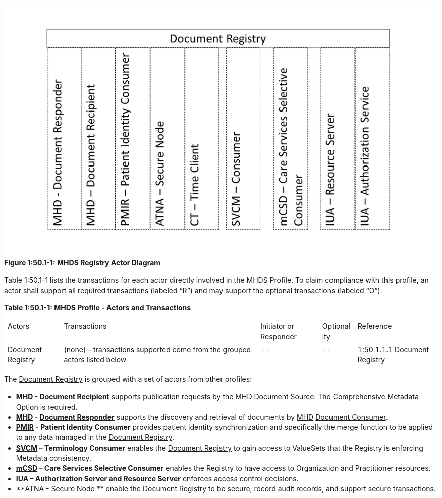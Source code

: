 ![](.//media/image3.png)

**Figure 1:50.1-1: MHDS Registry Actor Diagram**

Table 1:50.1-1 lists the transactions for each actor directly involved in
the MHDS Profile. To claim compliance with this profile, an actor shall
support all required transactions (labeled “R”) and may support the
optional transactions (labeled “O”).

**Table 1:50.1-1: MHDS Profile - Actors and Transactions**

|                   |                                                                           |                        |             |           |
| ----------------- | ------------------------------------------------------------------------- | ---------------------- | ----------- | --------- |
| Actors            | Transactions                                                              | Initiator or Responder | Optionality | Reference |
| [Document Registry](#150111_document_registry) | (none) – transactions supported come from the grouped actors listed below | \--                    | \--         | [1:50.1.1.1 Document Registry](#150111_document_registry) |

The [Document Registry](#150111_document_registry) is grouped with a set of actors from other
profiles:

- **[MHD](https://profiles.ihe.net/ITI/MHD/index.html) - [Document Recipient](https://profiles.ihe.net/ITI/MHD/1331_actors_and_transactions.html#133113-document-recipient)** supports publication requests by the [MHD Document Source](https://profiles.ihe.net/ITI/MHD/1331_actors_and_transactions.html#133111-document-source). The Comprehensive Metadata Option is required.
- **[MHD](https://profiles.ihe.net/ITI/MHD/index.html) - [Document Responder](https://profiles.ihe.net/ITI/MHD/1331_actors_and_transactions.html#133114-document-responder)** supports the discovery and retrieval of documents by [MHD](https://profiles.ihe.net/ITI/MHD/index.html) [Document Consumer](https://profiles.ihe.net/ITI/MHD/1331_actors_and_transactions.html#133112-document-consumer).
- **[PMIR](https://profiles.ihe.net/ITI/TF/Volume1/ch-49.html) - Patient Identity Consumer** provides patient identity synchronization and specifically the merge function to be applied to any data managed in the [Document Registry](#150111_document_registry).
- **[SVCM](https://profiles.ihe.net/ITI/TF/Volume1/ch-51.html) – Terminology Consumer** enables the [Document Registry](#150111_document_registry) to gain access to ValueSets that the Registry is enforcing Metadata consistency.
- **[mCSD](https://profiles.ihe.net/ITI/mCSD/index.html) – Care Services Selective Consumer** enables the Registry to have access to Organization and Practitioner resources.
- **[IUA](https://profiles.ihe.net/ITI/IUA/index.html) – Authorization Server and Resource Server** enforces access control decisions.
- **[ATNA](https://profiles.ihe.net/ITI/TF/Volume1/ch-9.html) - [Secure Node](https://profiles.ihe.net/ITI/TF/Volume1/ch-9.html#9.1.1.1) ** enable the [Document Registry](#150111_document_registry) to be secure, record audit records, and support secure transactions.
